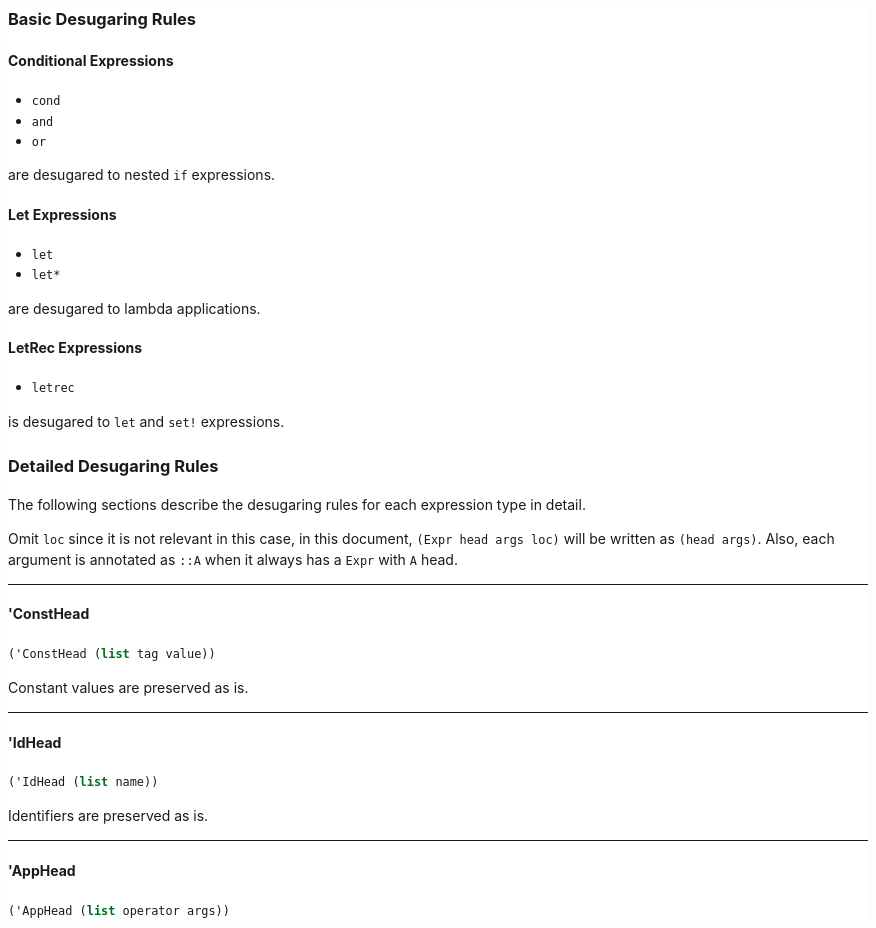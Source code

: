 
### Basic Desugaring Rules

#### Conditional Expressions

- `cond`
- `and`
- `or`

are desugared to nested `if` expressions.

#### Let Expressions

- `let`
- `let*`

are desugared to lambda applications.

#### LetRec Expressions

- `letrec`

is desugared to `let` and `set!` expressions.

### Detailed Desugaring Rules


The following sections describe the desugaring rules for each expression type in detail.

Omit `loc` since it is not relevant in this case, in this document, 
`(Expr head args loc)` will be written as `(head args)`.
Also, each argument is annotated as `::A` when it always has a `Expr` with `A` head.

---

#### 'ConstHead 

```scheme
('ConstHead (list tag value))
```

Constant values are preserved as is.

---

#### 'IdHead 

```scheme
('IdHead (list name))
```

Identifiers are preserved as is.

---


#### 'AppHead 

```scheme
('AppHead (list operator args))
```
